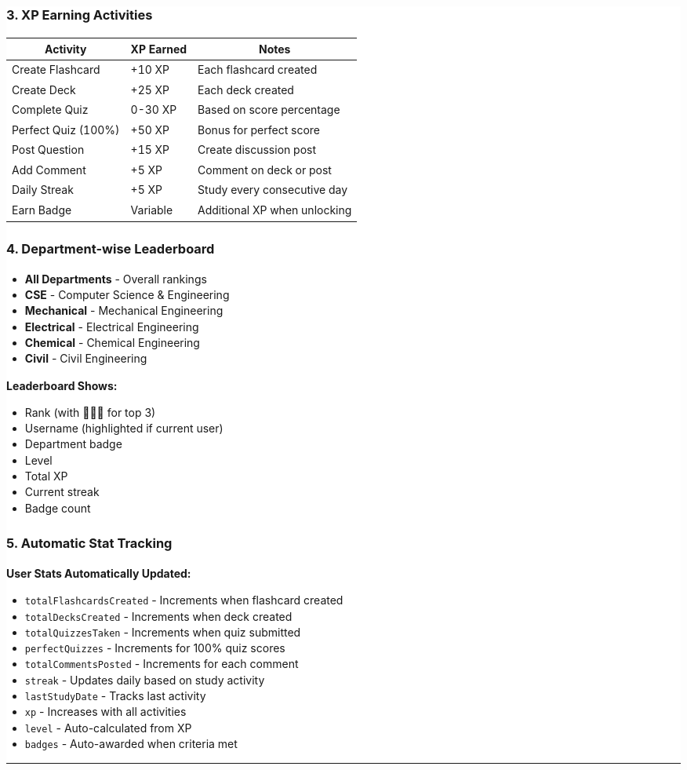 ### 3. **XP Earning Activities**

| Activity | XP Earned | Notes |
|----------|-----------|-------|
| Create Flashcard | +10 XP | Each flashcard created |
| Create Deck | +25 XP | Each deck created |
| Complete Quiz | 0-30 XP | Based on score percentage |
| Perfect Quiz (100%) | +50 XP | Bonus for perfect score |
| Post Question | +15 XP | Create discussion post |
| Add Comment | +5 XP | Comment on deck or post |
| Daily Streak | +5 XP | Study every consecutive day |
| Earn Badge | Variable | Additional XP when unlocking |

### 4. **Department-wise Leaderboard**
- **All Departments** - Overall rankings
- **CSE** - Computer Science & Engineering
- **Mechanical** - Mechanical Engineering
- **Electrical** - Electrical Engineering
- **Chemical** - Chemical Engineering
- **Civil** - Civil Engineering

**Leaderboard Shows:**
- Rank (with 🥇🥈🥉 for top 3)
- Username (highlighted if current user)
- Department badge
- Level
- Total XP
- Current streak
- Badge count

### 5. **Automatic Stat Tracking**

**User Stats Automatically Updated:**
- `totalFlashcardsCreated` - Increments when flashcard created
- `totalDecksCreated` - Increments when deck created
- `totalQuizzesTaken` - Increments when quiz submitted
- `perfectQuizzes` - Increments for 100% quiz scores
- `totalCommentsPosted` - Increments for each comment
- `streak` - Updates daily based on study activity
- `lastStudyDate` - Tracks last activity
- `xp` - Increases with all activities
- `level` - Auto-calculated from XP
- `badges` - Auto-awarded when criteria met

---
